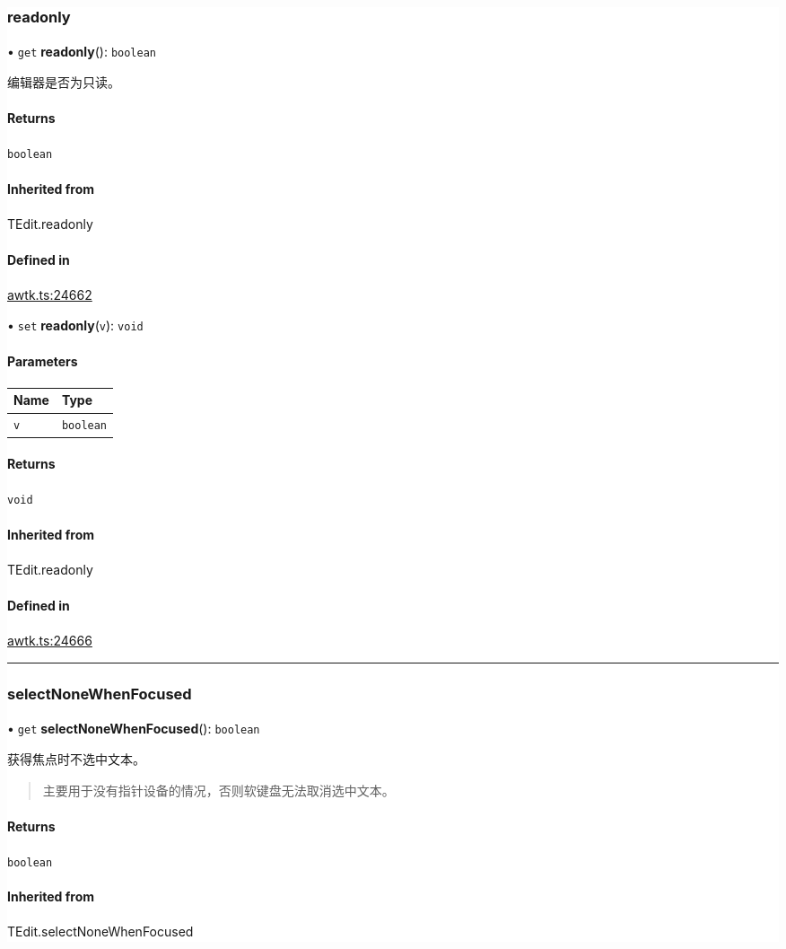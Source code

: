 ### readonly

• `get` **readonly**(): `boolean`

编辑器是否为只读。

#### Returns

`boolean`

#### Inherited from

TEdit.readonly

#### Defined in

[awtk.ts:24662](https://github.com/zlgopen/awtk-binding/blob/c57d9273/tools/code_gen/js/output/awtk.ts#L24662)

• `set` **readonly**(`v`): `void`

#### Parameters

| Name | Type |
| :------ | :------ |
| `v` | `boolean` |

#### Returns

`void`

#### Inherited from

TEdit.readonly

#### Defined in

[awtk.ts:24666](https://github.com/zlgopen/awtk-binding/blob/c57d9273/tools/code_gen/js/output/awtk.ts#L24666)

___

### selectNoneWhenFocused

• `get` **selectNoneWhenFocused**(): `boolean`

获得焦点时不选中文本。

> 主要用于没有指针设备的情况，否则软键盘无法取消选中文本。

#### Returns

`boolean`

#### Inherited from

TEdit.selectNoneWhenFocused
